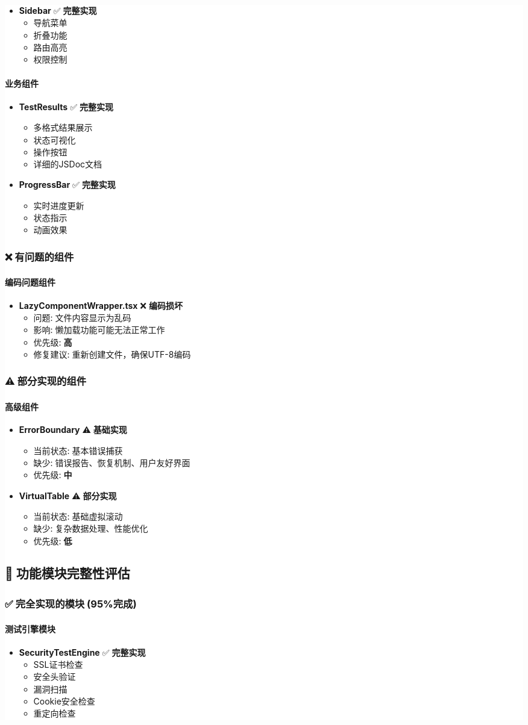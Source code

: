 - **Sidebar** ✅ **完整实现**
  - 导航菜单
  - 折叠功能
  - 路由高亮
  - 权限控制

#### 业务组件
- **TestResults** ✅ **完整实现**
  - 多格式结果展示
  - 状态可视化
  - 操作按钮
  - 详细的JSDoc文档

- **ProgressBar** ✅ **完整实现**
  - 实时进度更新
  - 状态指示
  - 动画效果

### ❌ 有问题的组件

#### 编码问题组件
- **LazyComponentWrapper.tsx** ❌ **编码损坏**
  - 问题: 文件内容显示为乱码
  - 影响: 懒加载功能可能无法正常工作
  - 优先级: **高**
  - 修复建议: 重新创建文件，确保UTF-8编码

### ⚠️ 部分实现的组件

#### 高级组件
- **ErrorBoundary** ⚠️ **基础实现**
  - 当前状态: 基本错误捕获
  - 缺少: 错误报告、恢复机制、用户友好界面
  - 优先级: **中**

- **VirtualTable** ⚠️ **部分实现**
  - 当前状态: 基础虚拟滚动
  - 缺少: 复杂数据处理、性能优化
  - 优先级: **低**

## 🔧 功能模块完整性评估

### ✅ 完全实现的模块 (95%完成)

#### 测试引擎模块
- **SecurityTestEngine** ✅ **完整实现**
  - SSL证书检查
  - 安全头验证
  - 漏洞扫描
  - Cookie安全检查
  - 重定向检查
